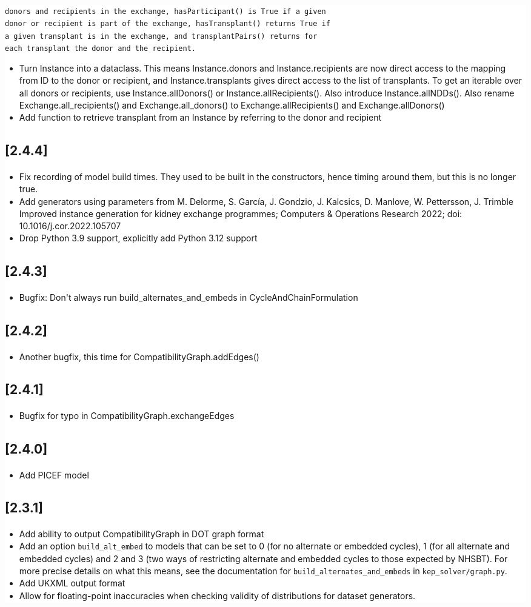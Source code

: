     donors and recipients in the exchange, hasParticipant() is True if a given
    donor or recipient is part of the exchange, hasTransplant() returns True if
    a given transplant is in the exchange, and transplantPairs() returns for
    each transplant the donor and the recipient.
- Turn Instance into a dataclass. This means Instance.donors and
    Instance.recipients are now direct access to the mapping from ID to the
    donor or recipient, and Instance.transplants gives direct access to the list
    of transplants. To get an iterable over all donors or recipients, use
    Instance.allDonors() or Instance.allRecipients(). Also introduce
    Instance.allNDDs(). Also rename Exchange.all_recipients() and
    Exchange.all_donors() to Exchange.allRecipients() and Exchange.allDonors()
- Add function to retrieve transplant from an Instance by referring to the donor
    and recipient

## [2.4.4]

- Fix recording of model build times. They used to be built in the constructors,
    hence timing around them, but this is no longer true.
- Add generators using parameters from M. Delorme, S. García, J. Gondzio,
    J. Kalcsics, D. Manlove, W. Pettersson, J. Trimble Improved instance
    generation for kidney exchange programmes; Computers & Operations Research
    2022; doi: 10.1016/j.cor.2022.105707 
- Drop Python 3.9 support, explicitly add Python 3.12 support

## [2.4.3]

- Bugfix: Don't always run build_alternates_and_embeds in
    CycleAndChainFormulation

## [2.4.2]

- Another bugfix, this time for CompatibilityGraph.addEdges()

## [2.4.1]

- Bugfix for typo in CompatibilityGraph.exchangeEdges

## [2.4.0]

- Add PICEF model

## [2.3.1]

- Add ability to output CompatibilityGraph in DOT graph format
- Add an option `build_alt_embed` to models that can be set to 0 (for no
    alternate or embedded cycles), 1 (for all alternate and embedded cycles) and
    2 and 3 (two ways of restricting alternate and embedded cycles to those
    expected by NHSBT).
    For more precise details on what this means, see the documentation for
    `build_alternates_and_embeds` in `kep_solver/graph.py`.
- Add UKXML output format
- Allow for floating-point inaccuracies when checking validity of distributions
    for dataset generators.
